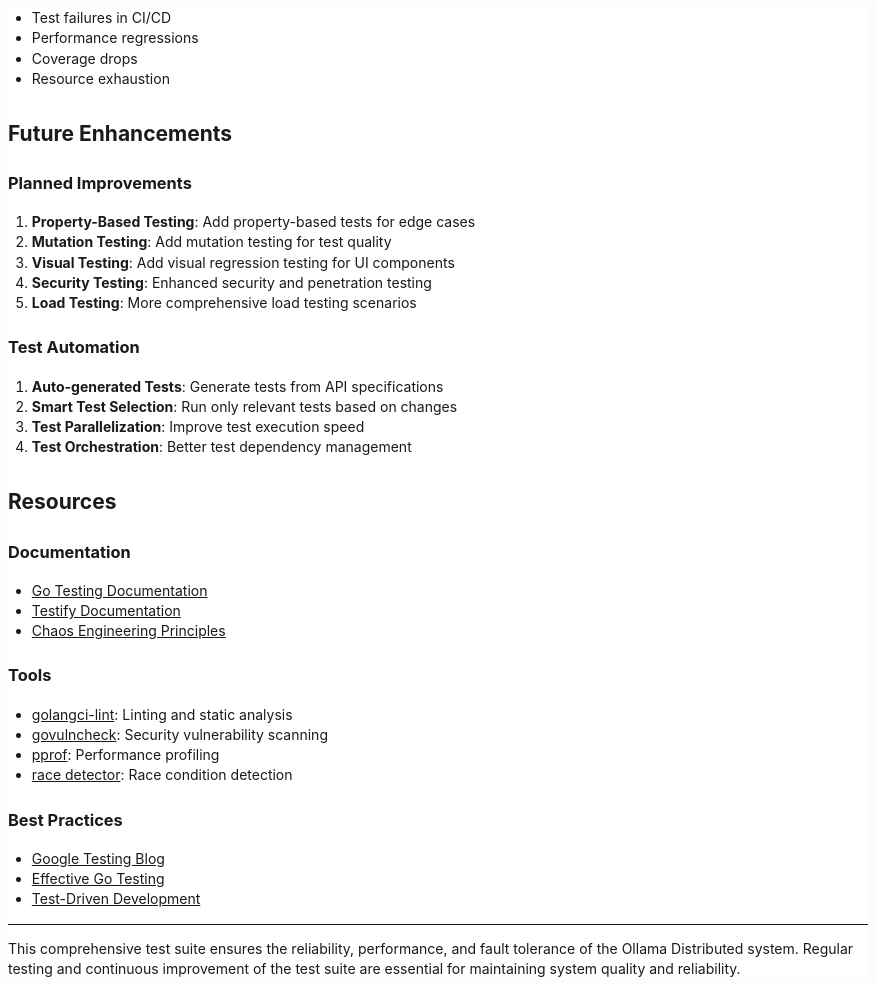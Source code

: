 - Test failures in CI/CD
- Performance regressions
- Coverage drops
- Resource exhaustion

## Future Enhancements

### Planned Improvements

1. **Property-Based Testing**: Add property-based tests for edge cases
2. **Mutation Testing**: Add mutation testing for test quality
3. **Visual Testing**: Add visual regression testing for UI components
4. **Security Testing**: Enhanced security and penetration testing
5. **Load Testing**: More comprehensive load testing scenarios

### Test Automation

1. **Auto-generated Tests**: Generate tests from API specifications
2. **Smart Test Selection**: Run only relevant tests based on changes
3. **Test Parallelization**: Improve test execution speed
4. **Test Orchestration**: Better test dependency management

## Resources

### Documentation

- [Go Testing Documentation](https://golang.org/doc/testing)
- [Testify Documentation](https://github.com/stretchr/testify)
- [Chaos Engineering Principles](https://principlesofchaos.org/)

### Tools

- [golangci-lint](https://golangci-lint.run/): Linting and static analysis
- [govulncheck](https://pkg.go.dev/golang.org/x/vuln/cmd/govulncheck): Security vulnerability scanning
- [pprof](https://golang.org/pkg/net/http/pprof/): Performance profiling
- [race detector](https://golang.org/doc/articles/race_detector.html): Race condition detection

### Best Practices

- [Google Testing Blog](https://testing.googleblog.com/)
- [Effective Go Testing](https://golang.org/doc/effective_go.html#testing)
- [Test-Driven Development](https://en.wikipedia.org/wiki/Test-driven_development)

---

This comprehensive test suite ensures the reliability, performance, and fault tolerance of the Ollama Distributed system. Regular testing and continuous improvement of the test suite are essential for maintaining system quality and reliability.